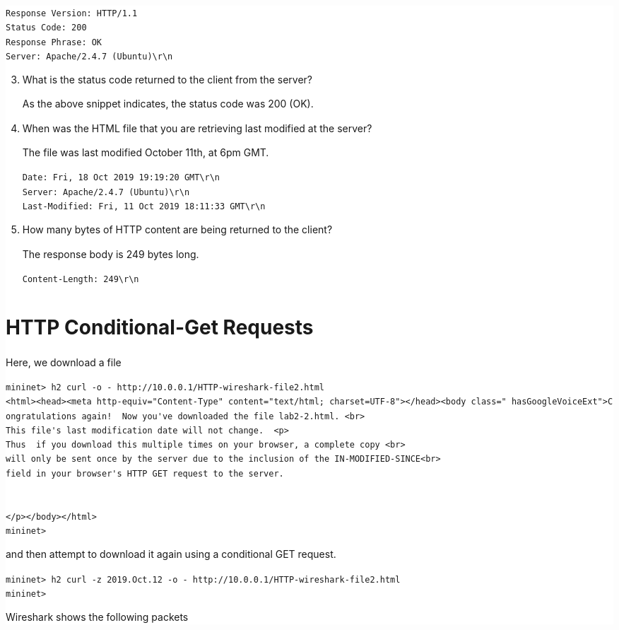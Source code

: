    ```text
   Response Version: HTTP/1.1
   Status Code: 200
   Response Phrase: OK
   Server: Apache/2.4.7 (Ubuntu)\r\n
   ```

3. What is the status code returned to the client from the server?

   As the above snippet indicates, the status code was 200 (OK).

4. When was the HTML file that you are retrieving last modified at the server?

   The file was last modified October 11th, at 6pm GMT.

   ```text
   Date: Fri, 18 Oct 2019 19:19:20 GMT\r\n
   Server: Apache/2.4.7 (Ubuntu)\r\n
   Last-Modified: Fri, 11 Oct 2019 18:11:33 GMT\r\n
   ```

5. How many bytes of HTTP content are being returned to the client?

   The response body is 249 bytes long.

   ```text
   Content-Length: 249\r\n
   ```

# HTTP Conditional-Get Requests

Here, we download a file

```shell
mininet> h2 curl -o - http://10.0.0.1/HTTP-wireshark-file2.html
<html><head><meta http-equiv="Content-Type" content="text/html; charset=UTF-8"></head><body class=" hasGoogleVoiceExt">Congratulations again!  Now you've downloaded the file lab2-2.html. <br>
This file's last modification date will not change.  <p>
Thus  if you download this multiple times on your browser, a complete copy <br>
will only be sent once by the server due to the inclusion of the IN-MODIFIED-SINCE<br>
field in your browser's HTTP GET request to the server.


</p></body></html>
mininet>
```

and then attempt to download it again using a conditional GET request.

```shell
mininet> h2 curl -z 2019.Oct.12 -o - http://10.0.0.1/HTTP-wireshark-file2.html
mininet>
```

Wireshark shows the following packets
